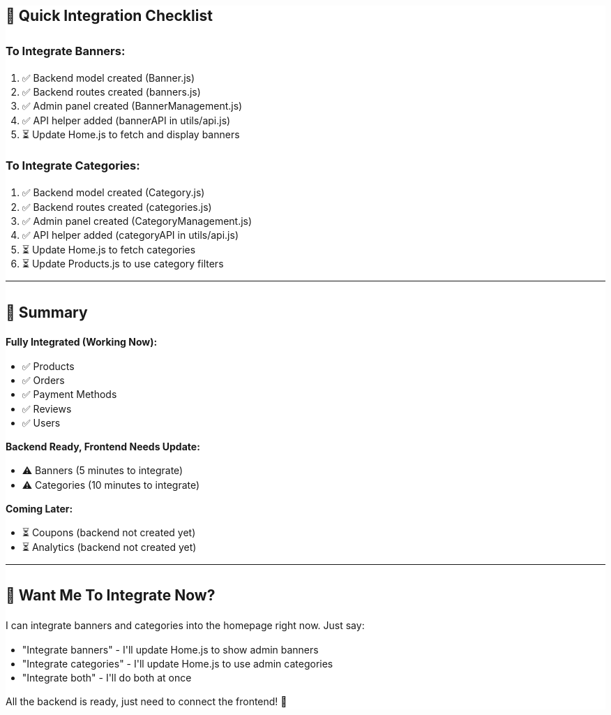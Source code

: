 ## 🚀 Quick Integration Checklist

### To Integrate Banners:
1. ✅ Backend model created (Banner.js)
2. ✅ Backend routes created (banners.js)
3. ✅ Admin panel created (BannerManagement.js)
4. ✅ API helper added (bannerAPI in utils/api.js)
5. ⏳ Update Home.js to fetch and display banners

### To Integrate Categories:
1. ✅ Backend model created (Category.js)
2. ✅ Backend routes created (categories.js)
3. ✅ Admin panel created (CategoryManagement.js)
4. ✅ API helper added (categoryAPI in utils/api.js)
5. ⏳ Update Home.js to fetch categories
6. ⏳ Update Products.js to use category filters

---

## 📝 Summary

**Fully Integrated (Working Now):**
- ✅ Products
- ✅ Orders
- ✅ Payment Methods
- ✅ Reviews
- ✅ Users

**Backend Ready, Frontend Needs Update:**
- ⚠️ Banners (5 minutes to integrate)
- ⚠️ Categories (10 minutes to integrate)

**Coming Later:**
- ⏳ Coupons (backend not created yet)
- ⏳ Analytics (backend not created yet)

---

## 🎯 Want Me To Integrate Now?

I can integrate banners and categories into the homepage right now. Just say:
- "Integrate banners" - I'll update Home.js to show admin banners
- "Integrate categories" - I'll update Home.js to use admin categories
- "Integrate both" - I'll do both at once

All the backend is ready, just need to connect the frontend! 🚀
